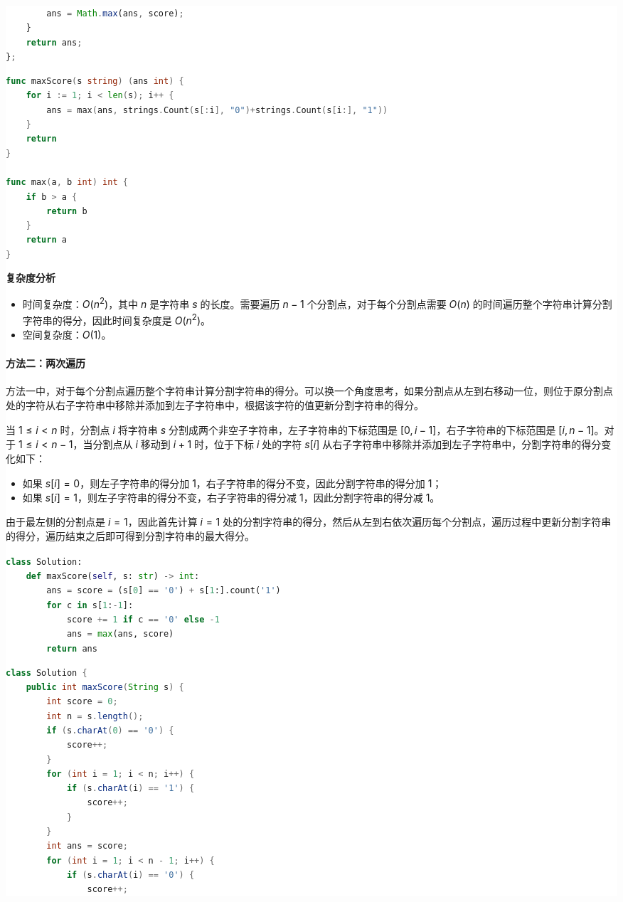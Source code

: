 ```JavaScript
        ans = Math.max(ans, score);
    }
    return ans;
};
```

```Go
func maxScore(s string) (ans int) {
    for i := 1; i < len(s); i++ {
        ans = max(ans, strings.Count(s[:i], "0")+strings.Count(s[i:], "1"))
    }
    return
}

func max(a, b int) int {
    if b > a {
        return b
    }
    return a
}
```

**复杂度分析**

- 时间复杂度：$O(n^2)$，其中 $n$ 是字符串 $s$ 的长度。需要遍历 $n-1$ 个分割点，对于每个分割点需要 $O(n)$ 的时间遍历整个字符串计算分割字符串的得分，因此时间复杂度是 $O(n^2)$。
- 空间复杂度：$O(1)$。

#### 方法二：两次遍历

方法一中，对于每个分割点遍历整个字符串计算分割字符串的得分。可以换一个角度思考，如果分割点从左到右移动一位，则位于原分割点处的字符从右子字符串中移除并添加到左子字符串中，根据该字符的值更新分割字符串的得分。

当 $1 \le i < n$ 时，分割点 $i$ 将字符串 $s$ 分割成两个非空子字符串，左子字符串的下标范围是 $[0,i-1]$，右子字符串的下标范围是 $[i,n-1]$。对于 $1 \le i < n-1$，当分割点从 $i$ 移动到 $i+1$ 时，位于下标 $i$ 处的字符 $s[i]$ 从右子字符串中移除并添加到左子字符串中，分割字符串的得分变化如下：

- 如果 $s[i]=0$，则左子字符串的得分加 $1$，右子字符串的得分不变，因此分割字符串的得分加 $1$；
- 如果 $s[i]=1$，则左子字符串的得分不变，右子字符串的得分减 1，因此分割字符串的得分减 $1$。

由于最左侧的分割点是 $i=1$，因此首先计算 $i=1$ 处的分割字符串的得分，然后从左到右依次遍历每个分割点，遍历过程中更新分割字符串的得分，遍历结束之后即可得到分割字符串的最大得分。

```Python
class Solution:
    def maxScore(self, s: str) -> int:
        ans = score = (s[0] == '0') + s[1:].count('1')
        for c in s[1:-1]:
            score += 1 if c == '0' else -1
            ans = max(ans, score)
        return ans
```

```Java
class Solution {
    public int maxScore(String s) {
        int score = 0;
        int n = s.length();
        if (s.charAt(0) == '0') {
            score++;
        }
        for (int i = 1; i < n; i++) {
            if (s.charAt(i) == '1') {
                score++;
            }
        }
        int ans = score;
        for (int i = 1; i < n - 1; i++) {
            if (s.charAt(i) == '0') {
                score++;
```